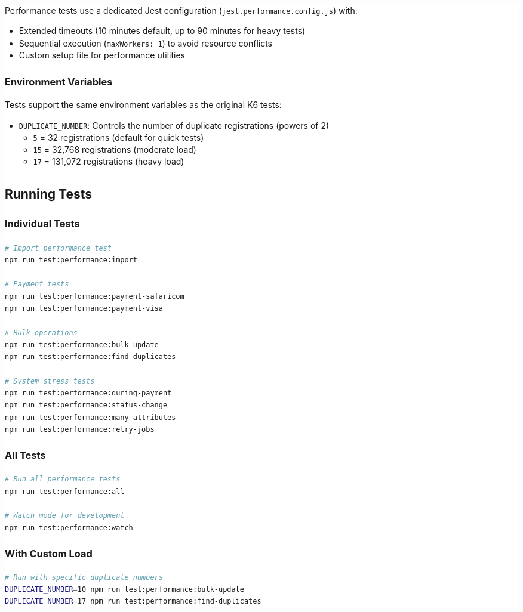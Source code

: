 Performance tests use a dedicated Jest configuration (`jest.performance.config.js`) with:
- Extended timeouts (10 minutes default, up to 90 minutes for heavy tests)
- Sequential execution (`maxWorkers: 1`) to avoid resource conflicts
- Custom setup file for performance utilities

### Environment Variables

Tests support the same environment variables as the original K6 tests:

- `DUPLICATE_NUMBER`: Controls the number of duplicate registrations (powers of 2)
  - `5` = 32 registrations (default for quick tests)
  - `15` = 32,768 registrations (moderate load)
  - `17` = 131,072 registrations (heavy load)

## Running Tests

### Individual Tests

```bash
# Import performance test
npm run test:performance:import

# Payment tests
npm run test:performance:payment-safaricom
npm run test:performance:payment-visa

# Bulk operations
npm run test:performance:bulk-update
npm run test:performance:find-duplicates

# System stress tests
npm run test:performance:during-payment
npm run test:performance:status-change
npm run test:performance:many-attributes
npm run test:performance:retry-jobs
```

### All Tests

```bash
# Run all performance tests
npm run test:performance:all

# Watch mode for development
npm run test:performance:watch
```

### With Custom Load

```bash
# Run with specific duplicate numbers
DUPLICATE_NUMBER=10 npm run test:performance:bulk-update
DUPLICATE_NUMBER=17 npm run test:performance:find-duplicates
```
